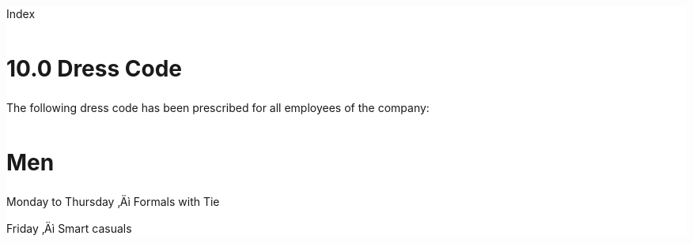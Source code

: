 











Index













# 10.0 Dress Code













The following dress code has been prescribed for all employees of the company:













# Men













Monday to Thursday ‚Äì Formals with Tie













Friday ‚Äì Smart casuals
